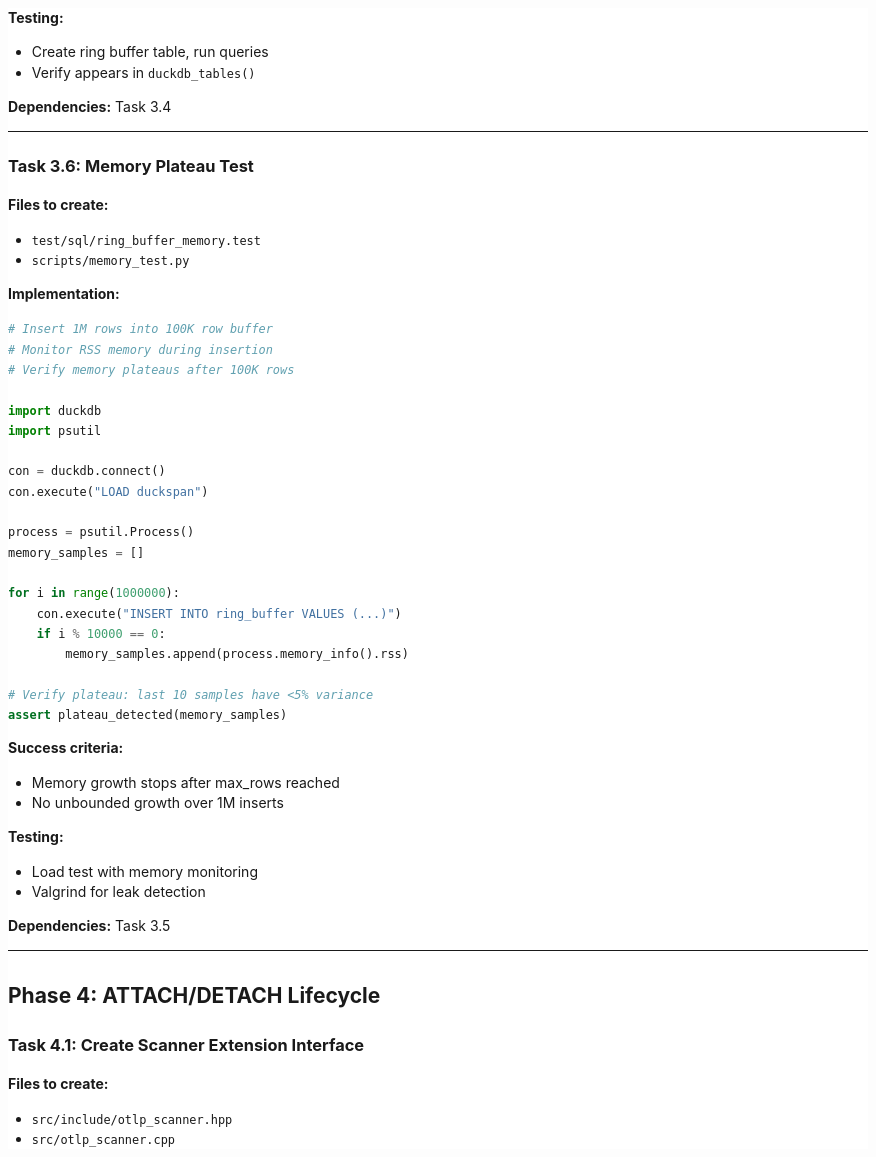 **Testing:**
- Create ring buffer table, run queries
- Verify appears in `duckdb_tables()`

**Dependencies:** Task 3.4

---

### Task 3.6: Memory Plateau Test
**Files to create:**
- `test/sql/ring_buffer_memory.test`
- `scripts/memory_test.py`

**Implementation:**
```python
# Insert 1M rows into 100K row buffer
# Monitor RSS memory during insertion
# Verify memory plateaus after 100K rows

import duckdb
import psutil

con = duckdb.connect()
con.execute("LOAD duckspan")

process = psutil.Process()
memory_samples = []

for i in range(1000000):
    con.execute("INSERT INTO ring_buffer VALUES (...)")
    if i % 10000 == 0:
        memory_samples.append(process.memory_info().rss)

# Verify plateau: last 10 samples have <5% variance
assert plateau_detected(memory_samples)
```

**Success criteria:**
- Memory growth stops after max_rows reached
- No unbounded growth over 1M inserts

**Testing:**
- Load test with memory monitoring
- Valgrind for leak detection

**Dependencies:** Task 3.5

---

## Phase 4: ATTACH/DETACH Lifecycle

### Task 4.1: Create Scanner Extension Interface
**Files to create:**
- `src/include/otlp_scanner.hpp`
- `src/otlp_scanner.cpp`
